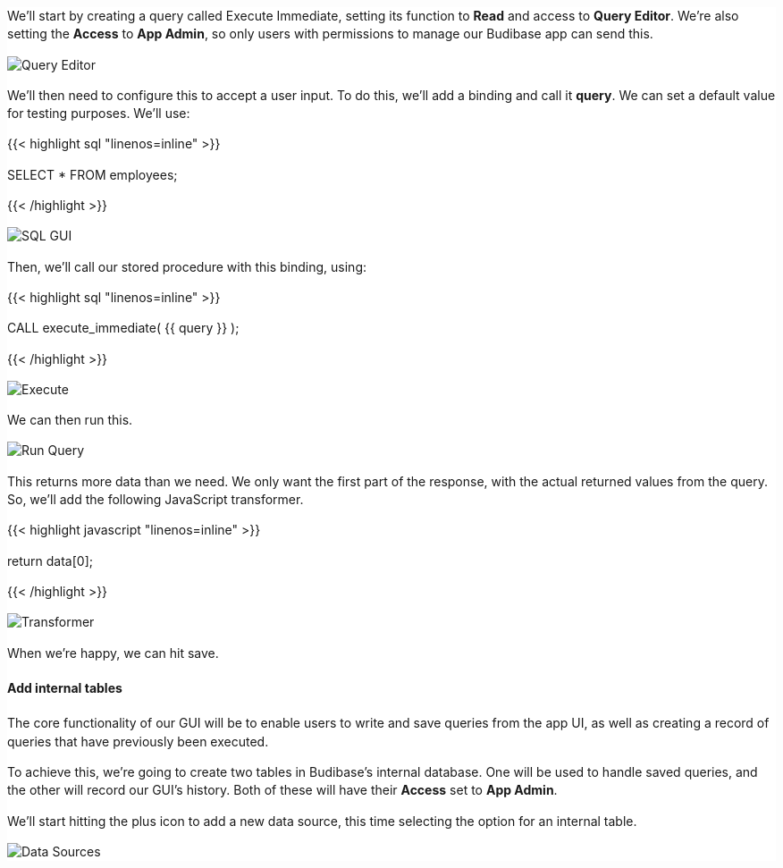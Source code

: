 We’ll start by creating a query called Execute Immediate, setting its function to **Read** and access to **Query Editor**. We’re also setting the **Access** to **App Admin**, so only users with permissions to manage our Budibase app can send this.

![Query Editor](https://res.cloudinary.com/daog6scxm/image/upload/v1730990335/cms/updated-sql-gui/GUI_26_bvovfm.webp "Query Editor")

We’ll then need to configure this to accept a user input. To do this, we’ll add a binding and call it **query**. We can set a default value for testing purposes. We’ll use:

{{< highlight sql "linenos=inline" >}}

SELECT * FROM employees;

{{< /highlight >}}

![SQL GUI](https://res.cloudinary.com/daog6scxm/image/upload/v1730990337/cms/updated-sql-gui/GUI_27_vljnlp.webp "SQL GUI")

Then, we’ll call our stored procedure with this binding, using:

{{< highlight sql "linenos=inline" >}}

CALL execute_immediate( {{ query }} );

{{< /highlight >}}

![Execute](https://res.cloudinary.com/daog6scxm/image/upload/v1730990337/cms/updated-sql-gui/GUI_28_fpjvfx.webp "Execute")

We can then run this.

![Run Query](https://res.cloudinary.com/daog6scxm/image/upload/v1730990337/cms/updated-sql-gui/GUI_29_qwaugn.webp "Run Query")

This returns more data than we need. We only want the first part of the response, with the actual returned values from the query. So, we’ll add the following JavaScript transformer.

{{< highlight javascript "linenos=inline" >}}

return data[0];

{{< /highlight >}}

![Transformer](https://res.cloudinary.com/daog6scxm/image/upload/v1730990315/cms/updated-sql-gui/GUI_30_jr2hpj.webp "Transformer")

When we’re happy, we can hit save.

#### Add internal tables

The core functionality of our GUI will be to enable users to write and save queries from the app UI, as well as creating a record of queries that have previously been executed.

To achieve this, we’re going to create two tables in Budibase’s internal database. One will be used to handle saved queries, and the other will record our GUI’s history. Both of these will have their **Access** set to **App Admin**.

We’ll start hitting the plus icon to add a new data source, this time selecting the option for an internal table.

![Data Sources](https://res.cloudinary.com/daog6scxm/image/upload/v1730990323/cms/updated-sql-gui/GUI_31_mfjyzg.webp "Data Sources")
